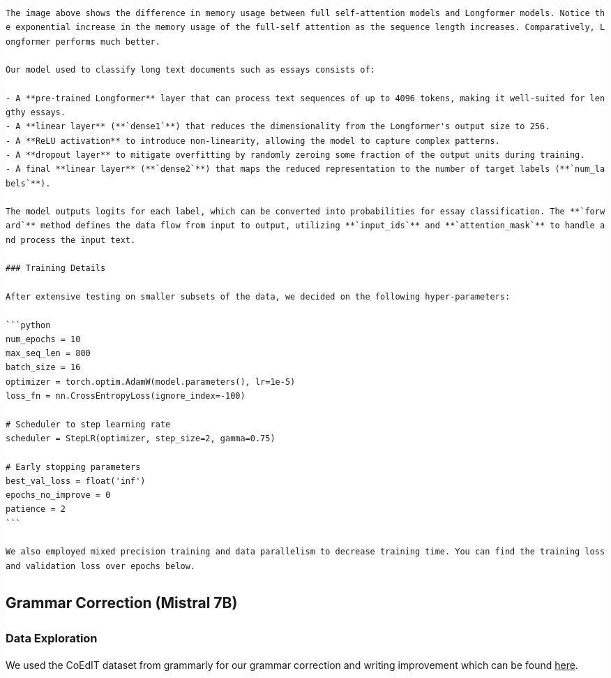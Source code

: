     The image above shows the difference in memory usage between full self-attention models and Longformer models. Notice the exponential increase in the memory usage of the full-self attention as the sequence length increases. Comparatively, Longformer performs much better. 
    
    Our model used to classify long text documents such as essays consists of:
    
    - A **pre-trained Longformer** layer that can process text sequences of up to 4096 tokens, making it well-suited for lengthy essays.
    - A **linear layer** (**`dense1`**) that reduces the dimensionality from the Longformer's output size to 256.
    - A **ReLU activation** to introduce non-linearity, allowing the model to capture complex patterns.
    - A **dropout layer** to mitigate overfitting by randomly zeroing some fraction of the output units during training.
    - A final **linear layer** (**`dense2`**) that maps the reduced representation to the number of target labels (**`num_labels`**).
    
    The model outputs logits for each label, which can be converted into probabilities for essay classification. The **`forward`** method defines the data flow from input to output, utilizing **`input_ids`** and **`attention_mask`** to handle and process the input text.
    
    ### Training Details
    
    After extensive testing on smaller subsets of the data, we decided on the following hyper-parameters:
    
    ```python
    num_epochs = 10
    max_seq_len = 800
    batch_size = 16
    optimizer = torch.optim.AdamW(model.parameters(), lr=1e-5)
    loss_fn = nn.CrossEntropyLoss(ignore_index=-100)
    
    # Scheduler to step learning rate
    scheduler = StepLR(optimizer, step_size=2, gamma=0.75)
    
    # Early stopping parameters
    best_val_loss = float('inf')
    epochs_no_improve = 0
    patience = 2
    ```
    
    We also employed mixed precision training and data parallelism to decrease training time. You can find the training loss and validation loss over epochs below.
    

## Grammar Correction (Mistral 7B)

### Data Exploration

We used the CoEdIT dataset from grammarly for our grammar correction and writing improvement which can be found [here](https://huggingface.co/datasets/grammarly/coedit).
